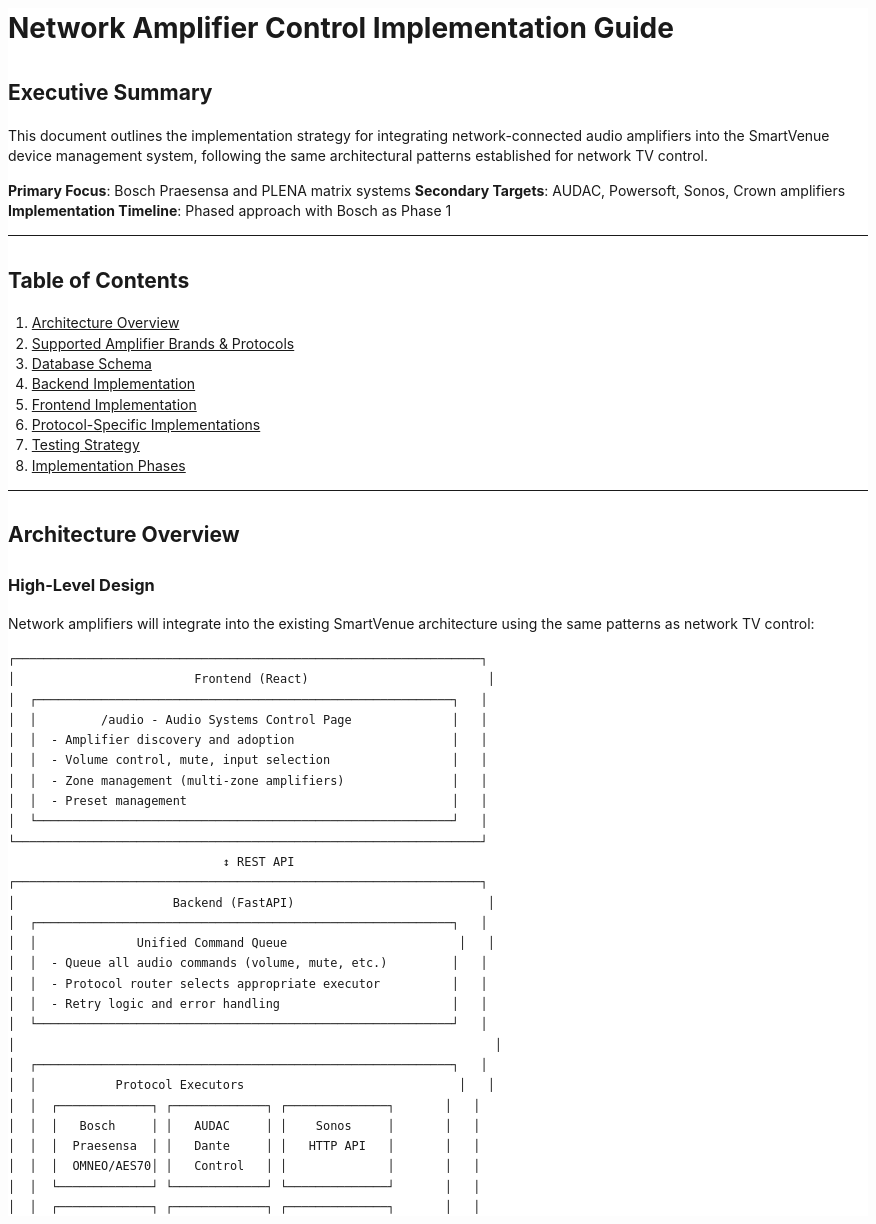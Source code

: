 # Network Amplifier Control Implementation Guide

## Executive Summary

This document outlines the implementation strategy for integrating network-connected audio amplifiers into the SmartVenue device management system, following the same architectural patterns established for network TV control.

**Primary Focus**: Bosch Praesensa and PLENA matrix systems
**Secondary Targets**: AUDAC, Powersoft, Sonos, Crown amplifiers
**Implementation Timeline**: Phased approach with Bosch as Phase 1

---

## Table of Contents

1. [Architecture Overview](#architecture-overview)
2. [Supported Amplifier Brands & Protocols](#supported-amplifier-brands--protocols)
3. [Database Schema](#database-schema)
4. [Backend Implementation](#backend-implementation)
5. [Frontend Implementation](#frontend-implementation)
6. [Protocol-Specific Implementations](#protocol-specific-implementations)
7. [Testing Strategy](#testing-strategy)
8. [Implementation Phases](#implementation-phases)

---

## Architecture Overview

### High-Level Design

Network amplifiers will integrate into the existing SmartVenue architecture using the same patterns as network TV control:

```
┌─────────────────────────────────────────────────────────────────┐
│                         Frontend (React)                         │
│  ┌──────────────────────────────────────────────────────────┐   │
│  │         /audio - Audio Systems Control Page              │   │
│  │  - Amplifier discovery and adoption                      │   │
│  │  - Volume control, mute, input selection                 │   │
│  │  - Zone management (multi-zone amplifiers)               │   │
│  │  - Preset management                                     │   │
│  └──────────────────────────────────────────────────────────┘   │
└─────────────────────────────────────────────────────────────────┘
                              ↕ REST API
┌─────────────────────────────────────────────────────────────────┐
│                      Backend (FastAPI)                           │
│  ┌──────────────────────────────────────────────────────────┐   │
│  │              Unified Command Queue                        │   │
│  │  - Queue all audio commands (volume, mute, etc.)         │   │
│  │  - Protocol router selects appropriate executor          │   │
│  │  - Retry logic and error handling                        │   │
│  └──────────────────────────────────────────────────────────┘   │
│                                                                   │
│  ┌──────────────────────────────────────────────────────────┐   │
│  │           Protocol Executors                              │   │
│  │  ┌─────────────┐ ┌─────────────┐ ┌──────────────┐       │   │
│  │  │   Bosch     │ │   AUDAC     │ │    Sonos     │       │   │
│  │  │  Praesensa  │ │   Dante     │ │   HTTP API   │       │   │
│  │  │  OMNEO/AES70│ │   Control   │ │              │       │   │
│  │  └─────────────┘ └─────────────┘ └──────────────┘       │   │
│  │  ┌─────────────┐ ┌─────────────┐ ┌──────────────┐       │   │
```